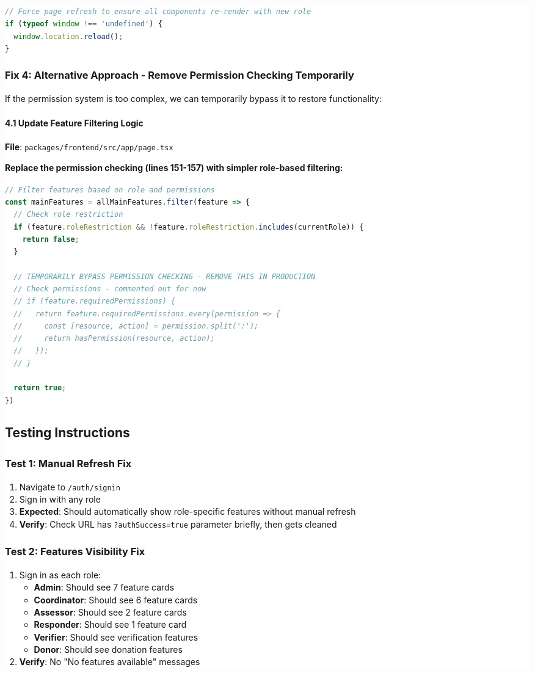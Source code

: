 ```typescript
// Force page refresh to ensure all components re-render with new role
if (typeof window !== 'undefined') {
  window.location.reload();
}
```

### Fix 4: Alternative Approach - Remove Permission Checking Temporarily

If the permission system is too complex, we can temporarily bypass it to restore functionality:

#### 4.1 Update Feature Filtering Logic

**File**: `packages/frontend/src/app/page.tsx`

**Replace the permission checking (lines 151-157) with simpler role-based filtering:**

```typescript
// Filter features based on role and permissions
const mainFeatures = allMainFeatures.filter(feature => {
  // Check role restriction
  if (feature.roleRestriction && !feature.roleRestriction.includes(currentRole)) {
    return false;
  }
  
  // TEMPORARILY BYPASS PERMISSION CHECKING - REMOVE THIS IN PRODUCTION
  // Check permissions - commented out for now
  // if (feature.requiredPermissions) {
  //   return feature.requiredPermissions.every(permission => {
  //     const [resource, action] = permission.split(':');
  //     return hasPermission(resource, action);
  //   });
  // }
  
  return true;
})
```

## Testing Instructions

### Test 1: Manual Refresh Fix
1. Navigate to `/auth/signin`
2. Sign in with any role
3. **Expected**: Should automatically show role-specific features without manual refresh
4. **Verify**: Check URL has `?authSuccess=true` parameter briefly, then gets cleaned

### Test 2: Features Visibility Fix  
1. Sign in as each role:
   - **Admin**: Should see 7 feature cards
   - **Coordinator**: Should see 6 feature cards  
   - **Assessor**: Should see 2 feature cards
   - **Responder**: Should see 1 feature card
   - **Verifier**: Should see verification features
   - **Donor**: Should see donation features
2. **Verify**: No "No features available" messages
